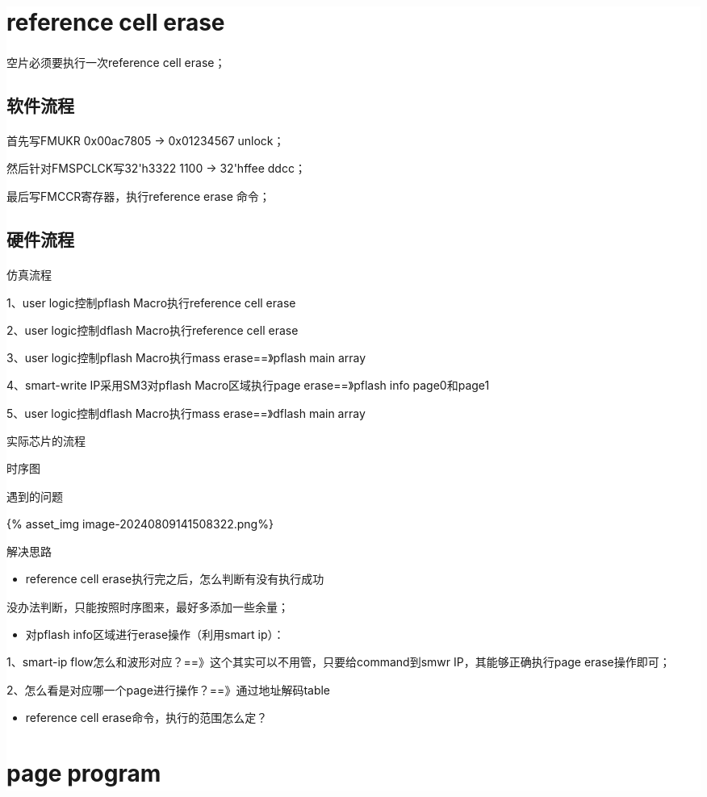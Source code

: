 # reference cell erase

空片必须要执行一次reference cell erase；

## 软件流程

首先写FMUKR 0x00ac7805 ->  0x01234567 unlock；

然后针对FMSPCLCK写32'h3322 1100 -> 32'hffee ddcc；

最后写FMCCR寄存器，执行reference erase 命令；

## 硬件流程

仿真流程

1、user logic控制pflash Macro执行reference cell erase

2、user logic控制dflash Macro执行reference cell erase

3、user logic控制pflash Macro执行mass erase==》pflash main array

4、smart-write IP采用SM3对pflash Macro区域执行page erase==》pflash info page0和page1

5、user logic控制dflash Macro执行mass erase==》dflash main array



实际芯片的流程





时序图





遇到的问题

{% asset_img image-20240809141508322.png%}

解决思路



- reference cell erase执行完之后，怎么判断有没有执行成功

没办法判断，只能按照时序图来，最好多添加一些余量；

- 对pflash info区域进行erase操作（利用smart ip）：

1、smart-ip flow怎么和波形对应？==》这个其实可以不用管，只要给command到smwr IP，其能够正确执行page erase操作即可；

2、怎么看是对应哪一个page进行操作？==》通过地址解码table

- reference cell erase命令，执行的范围怎么定？



# page program
